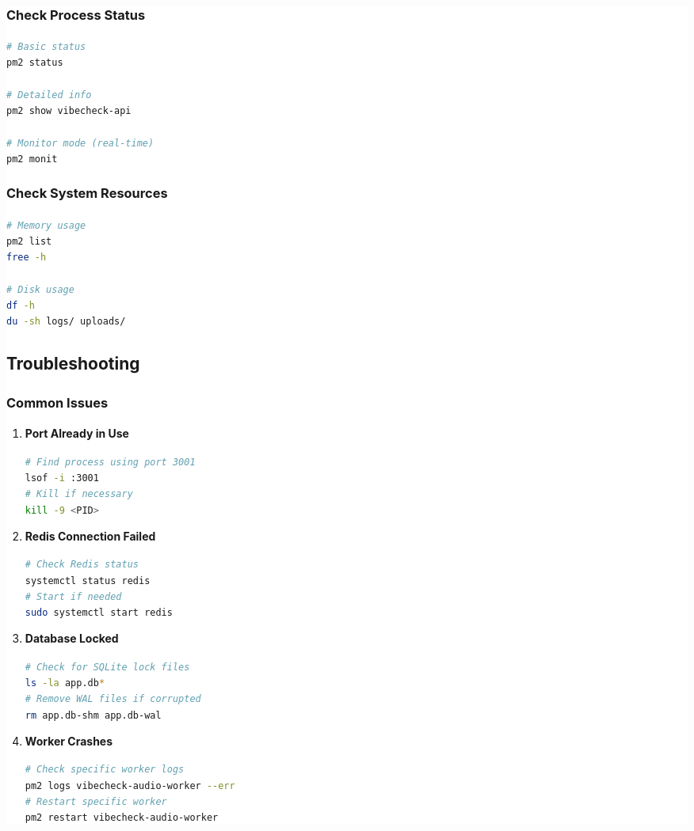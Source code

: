 ### Check Process Status
```bash
# Basic status
pm2 status

# Detailed info
pm2 show vibecheck-api

# Monitor mode (real-time)
pm2 monit
```

### Check System Resources
```bash
# Memory usage
pm2 list
free -h

# Disk usage
df -h
du -sh logs/ uploads/
```

## Troubleshooting

### Common Issues

1. **Port Already in Use**
   ```bash
   # Find process using port 3001
   lsof -i :3001
   # Kill if necessary
   kill -9 <PID>
   ```

2. **Redis Connection Failed**
   ```bash
   # Check Redis status
   systemctl status redis
   # Start if needed
   sudo systemctl start redis
   ```

3. **Database Locked**
   ```bash
   # Check for SQLite lock files
   ls -la app.db*
   # Remove WAL files if corrupted
   rm app.db-shm app.db-wal
   ```

4. **Worker Crashes**
   ```bash
   # Check specific worker logs
   pm2 logs vibecheck-audio-worker --err
   # Restart specific worker
   pm2 restart vibecheck-audio-worker
   ```
